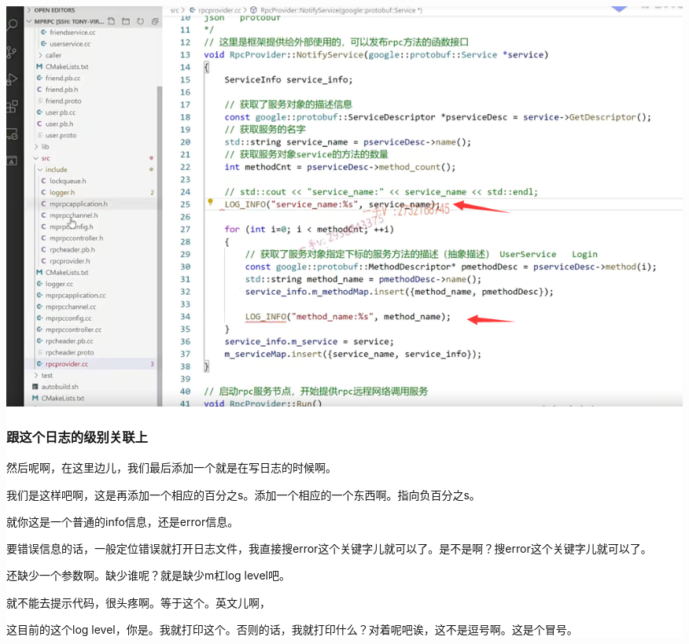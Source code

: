 ![image-20230808130144481](image/image-20230808130144481.png)



### 跟这个日志的级别关联上

然后呢啊，在这里边儿，我们最后添加一个就是在写日志的时候啊。

我们是这样吧啊，这是再添加一个相应的百分之s。添加一个相应的一个东西啊。指向负百分之s。

就你这是一个普通的info信息，还是error信息。

要错误信息的话，一般定位错误就打开日志文件，我直接搜error这个关键字儿就可以了。是不是啊？搜error这个关键字儿就可以了。



还缺少一个参数啊。缺少谁呢？就是缺少m杠log level吧。

就不能去提示代码，很头疼啊。等于这个。英文儿啊，

这目前的这个log level，你是。我就打印这个。否则的话，我就打印什么？对着呢吧诶，这不是逗号啊。这是个冒号。
